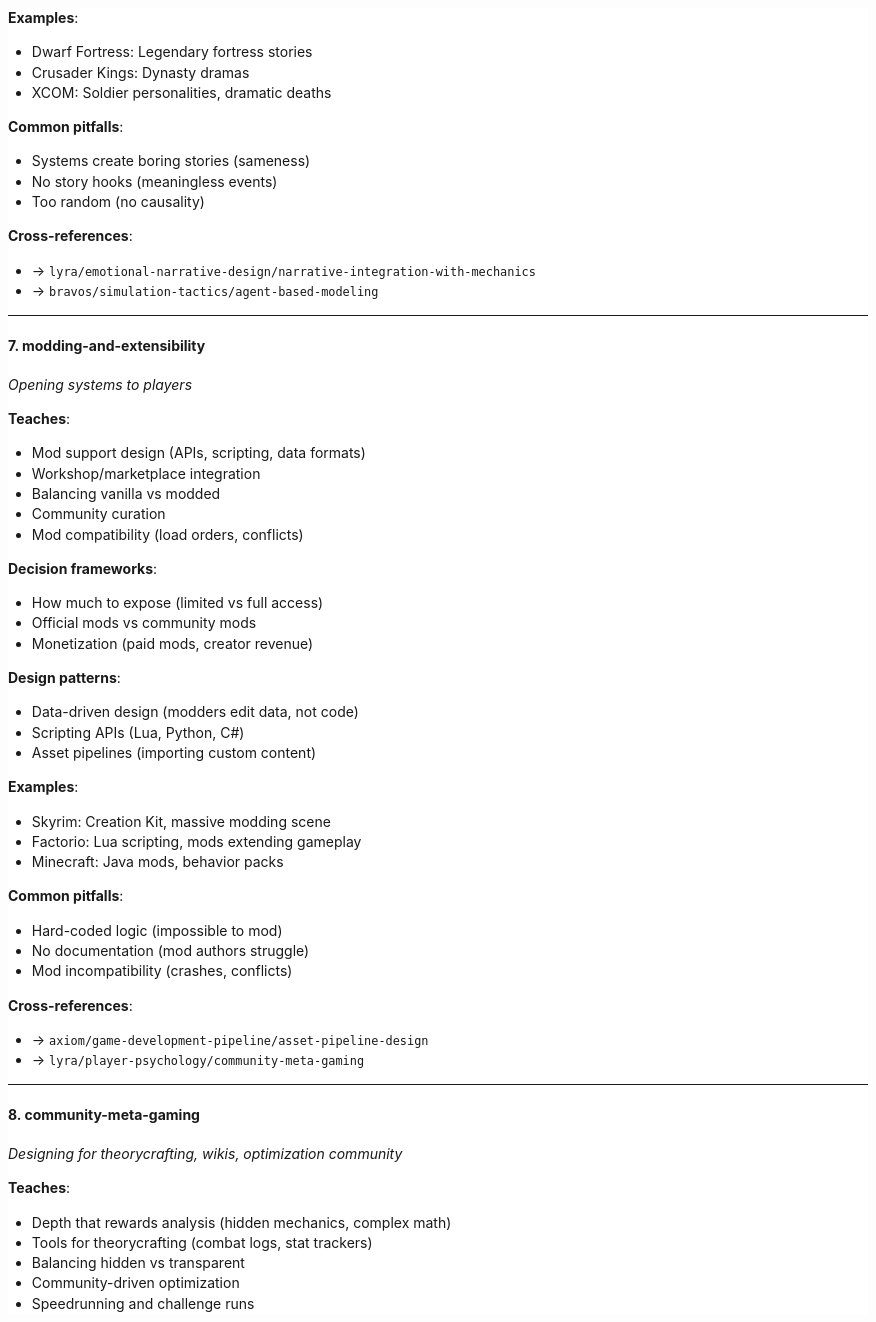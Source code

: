 **Examples**:
- Dwarf Fortress: Legendary fortress stories
- Crusader Kings: Dynasty dramas
- XCOM: Soldier personalities, dramatic deaths

**Common pitfalls**:
- Systems create boring stories (sameness)
- No story hooks (meaningless events)
- Too random (no causality)

**Cross-references**:
- → `lyra/emotional-narrative-design/narrative-integration-with-mechanics`
- → `bravos/simulation-tactics/agent-based-modeling`

---

#### 7. **modding-and-extensibility**
*Opening systems to players*

**Teaches**:
- Mod support design (APIs, scripting, data formats)
- Workshop/marketplace integration
- Balancing vanilla vs modded
- Community curation
- Mod compatibility (load orders, conflicts)

**Decision frameworks**:
- How much to expose (limited vs full access)
- Official mods vs community mods
- Monetization (paid mods, creator revenue)

**Design patterns**:
- Data-driven design (modders edit data, not code)
- Scripting APIs (Lua, Python, C#)
- Asset pipelines (importing custom content)

**Examples**:
- Skyrim: Creation Kit, massive modding scene
- Factorio: Lua scripting, mods extending gameplay
- Minecraft: Java mods, behavior packs

**Common pitfalls**:
- Hard-coded logic (impossible to mod)
- No documentation (mod authors struggle)
- Mod incompatibility (crashes, conflicts)

**Cross-references**:
- → `axiom/game-development-pipeline/asset-pipeline-design`
- → `lyra/player-psychology/community-meta-gaming`

---

#### 8. **community-meta-gaming**
*Designing for theorycrafting, wikis, optimization community*

**Teaches**:
- Depth that rewards analysis (hidden mechanics, complex math)
- Tools for theorycrafting (combat logs, stat trackers)
- Balancing hidden vs transparent
- Community-driven optimization
- Speedrunning and challenge runs
